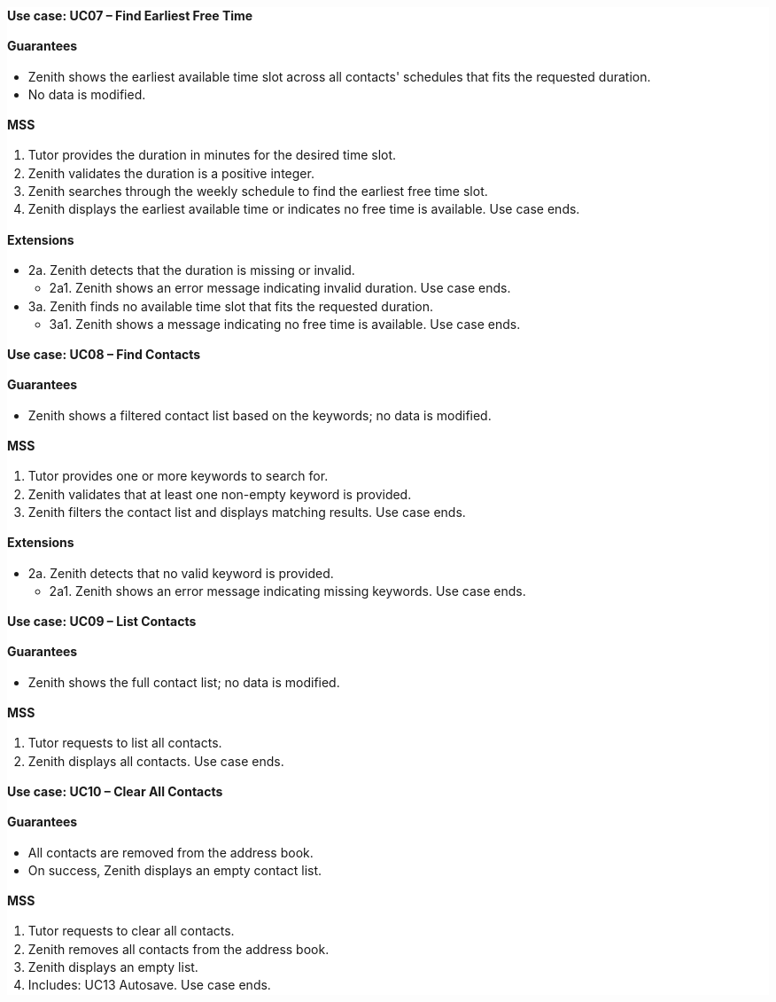 
**Use case: UC07 – Find Earliest Free Time**

**Guarantees**
- Zenith shows the earliest available time slot across all contacts' schedules that fits the requested duration.
- No data is modified.

**MSS**
1. Tutor provides the duration in minutes for the desired time slot.
2. Zenith validates the duration is a positive integer.
3. Zenith searches through the weekly schedule to find the earliest free time slot.
4. Zenith displays the earliest available time or indicates no free time is available.
Use case ends.

**Extensions**
* 2a. Zenith detects that the duration is missing or invalid.
    * 2a1. Zenith shows an error message indicating invalid duration.
      Use case ends.
* 3a. Zenith finds no available time slot that fits the requested duration.
    * 3a1. Zenith shows a message indicating no free time is available.
      Use case ends.


**Use case: UC08 – Find Contacts**

**Guarantees**
- Zenith shows a filtered contact list based on the keywords; no data is modified.

**MSS**
1. Tutor provides one or more keywords to search for.
2. Zenith validates that at least one non-empty keyword is provided.
3. Zenith filters the contact list and displays matching results.
Use case ends.

**Extensions**
* 2a. Zenith detects that no valid keyword is provided.
    * 2a1. Zenith shows an error message indicating missing keywords.
      Use case ends.


**Use case: UC09 – List Contacts**

**Guarantees**
- Zenith shows the full contact list; no data is modified.

**MSS**
1. Tutor requests to list all contacts.
2. Zenith displays all contacts.
Use case ends.


**Use case: UC10 – Clear All Contacts**

**Guarantees**
- All contacts are removed from the address book.
- On success, Zenith displays an empty contact list.

**MSS**
1. Tutor requests to clear all contacts.
2. Zenith removes all contacts from the address book.
3. Zenith displays an empty list.
4. Includes: UC13 Autosave.
Use case ends.
